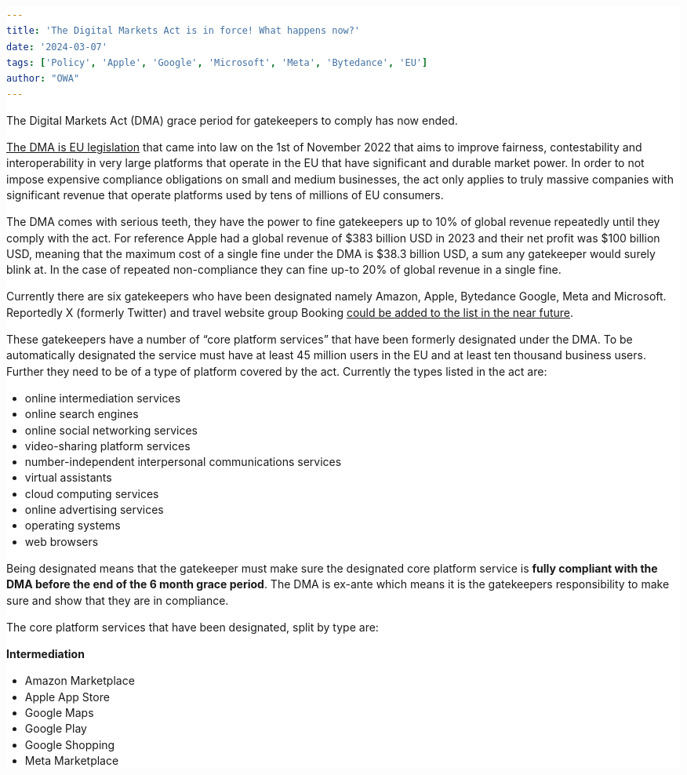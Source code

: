 ```yaml
---
title: 'The Digital Markets Act is in force! What happens now?'
date: '2024-03-07'
tags: ['Policy', 'Apple', 'Google', 'Microsoft', 'Meta', 'Bytedance', 'EU']
author: "OWA"
---
```


The Digital Markets Act (DMA) grace period for gatekeepers to comply has now ended.

[The DMA is EU legislation](https://en.wikipedia.org/wiki/Digital_Markets_Act) that came into law on the 1st of November 2022 that aims to improve fairness, contestability and interoperability in very large platforms that operate in the EU that have significant and durable market power. In order to not impose expensive compliance obligations on small and medium businesses, the act only applies to truly massive companies with significant revenue that operate platforms used by tens of millions of EU consumers.

The DMA comes with serious teeth, they have the power to fine gatekeepers up to 10% of global revenue repeatedly until they comply with the act. For reference Apple had a global revenue of $383 billion USD in 2023 and their net profit was $100 billion USD, meaning that the maximum cost of a single fine under the DMA is $38.3 billion USD, a sum any gatekeeper would surely blink at. In the case of repeated non-compliance they can fine up-to 20% of global revenue in a single fine. 

Currently there are six gatekeepers who have been designated namely Amazon, Apple, Bytedance Google, Meta and Microsoft. Reportedly X (formerly Twitter) and travel website group Booking [could be added to the list in the near future](https://www.politico.eu/article/elon-musks-x-tiktoks-ad-service-could-face-eu-antitrust-crackdown-under-new-rules/).

These gatekeepers have a number of “core platform services” that have been formerly designated under the DMA. To be automatically designated the service must have at least  45 million users in the EU and at least ten thousand business users. Further they need to be of a type of platform covered by the act. Currently the types listed in the act are:
* online intermediation services
* online search engines
* online social networking services
* video-sharing platform services
* number-independent interpersonal communications services
* virtual assistants
* cloud computing services
* online advertising services
* operating systems
* web browsers

Being designated means that the gatekeeper must make sure the designated core platform service is **fully compliant with the DMA before the end of the 6 month grace period**. The DMA is ex-ante which means it is the gatekeepers responsibility to make sure and show that they are in compliance.

The core platform services that have been designated, split by type are:

**Intermediation**
* Amazon Marketplace
* Apple App Store
* Google Maps
* Google Play
* Google Shopping
* Meta Marketplace
